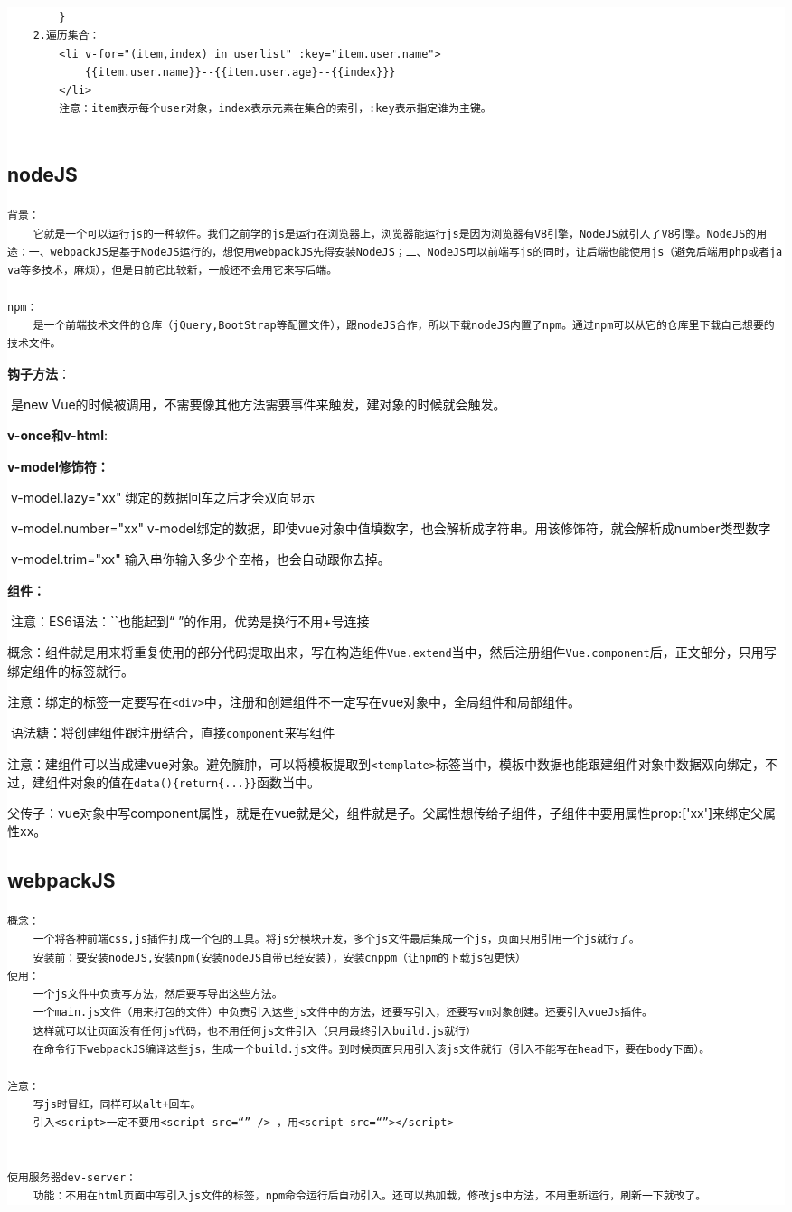 ```
 		}
 	2.遍历集合：
    	<li v-for="(item,index) in userlist" :key="item.user.name">
    		{{item.user.name}}--{{item.user.age}--{{index}}}
    	</li>
    	注意：item表示每个user对象，index表示元素在集合的索引，:key表示指定谁为主键。
 		
```

## nodeJS

```
背景：
	它就是一个可以运行js的一种软件。我们之前学的js是运行在浏览器上，浏览器能运行js是因为浏览器有V8引擎，NodeJS就引入了V8引擎。NodeJS的用途：一、webpackJS是基于NodeJS运行的，想使用webpackJS先得安装NodeJS；二、NodeJS可以前端写js的同时，让后端也能使用js（避免后端用php或者java等多技术，麻烦），但是目前它比较新，一般还不会用它来写后端。
	
npm：
	是一个前端技术文件的仓库（jQuery,BootStrap等配置文件），跟nodeJS合作，所以下载nodeJS内置了npm。通过npm可以从它的仓库里下载自己想要的技术文件。
```

**钩子方法**：

​	是new Vue的时候被调用，不需要像其他方法需要事件来触发，建对象的时候就会触发。

**v-once和v-html**:

**v-model修饰符：**

​	v-model.lazy="xx"   绑定的数据回车之后才会双向显示

​	v-model.number="xx"    v-model绑定的数据，即使vue对象中值填数字，也会解析成字符串。用该修饰符，就会解析成number类型数字

​	v-model.trim="xx" 	输入串你输入多少个空格，也会自动跟你去掉。

**组件：**

​	注意：ES6语法：``也能起到“ ”的作用，优势是换行不用+号连接

​	概念：组件就是用来将重复使用的部分代码提取出来，写在构造组件`Vue.extend`当中，然后注册组件`Vue.component`后，正文部分，只用写绑定组件的标签就行。

​	注意：绑定的标签一定要写在`<div>`中，注册和创建组件不一定写在vue对象中，全局组件和局部组件。

​	语法糖：将创建组件跟注册结合，直接`component`来写组件

​	注意：建组件可以当成建vue对象。避免臃肿，可以将模板提取到`<template>`标签当中，模板中数据也能跟建组件对象中数据双向绑定，不过，建组件对象的值在`data(){return{...}}`函数当中。

​	父传子：vue对象中写component属性，就是在vue就是父，组件就是子。父属性想传给子组件，子组件中要用属性prop:['xx']来绑定父属性xx。

## webpackJS

```
概念：
	一个将各种前端css,js插件打成一个包的工具。将js分模块开发，多个js文件最后集成一个js，页面只用引用一个js就行了。
	安装前：要安装nodeJS,安装npm(安装nodeJS自带已经安装)，安装cnppm（让npm的下载js包更快）
使用：
	一个js文件中负责写方法，然后要写导出这些方法。
	一个main.js文件（用来打包的文件）中负责引入这些js文件中的方法，还要写引入，还要写vm对象创建。还要引入vueJs插件。
	这样就可以让页面没有任何js代码，也不用任何js文件引入（只用最终引入build.js就行）
	在命令行下webpackJS编译这些js，生成一个build.js文件。到时候页面只用引入该js文件就行（引入不能写在head下，要在body下面）。

注意：
	写js时冒红，同样可以alt+回车。
	引入<script>一定不要用<script src=“” /> ，用<script src=“”></script>
	

使用服务器dev-server：
	功能：不用在html页面中写引入js文件的标签，npm命令运行后自动引入。还可以热加载，修改js中方法，不用重新运行，刷新一下就改了。
```